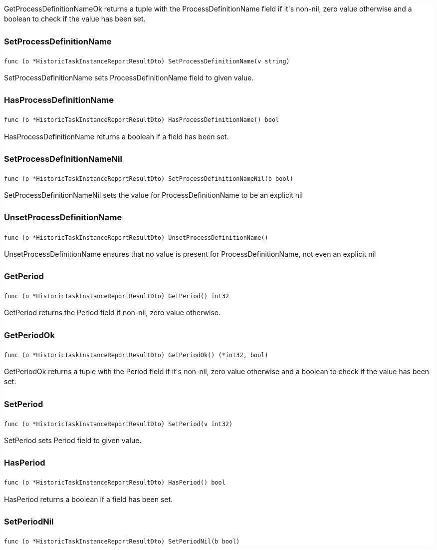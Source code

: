 GetProcessDefinitionNameOk returns a tuple with the ProcessDefinitionName field if it's non-nil, zero value otherwise
and a boolean to check if the value has been set.

### SetProcessDefinitionName

`func (o *HistoricTaskInstanceReportResultDto) SetProcessDefinitionName(v string)`

SetProcessDefinitionName sets ProcessDefinitionName field to given value.

### HasProcessDefinitionName

`func (o *HistoricTaskInstanceReportResultDto) HasProcessDefinitionName() bool`

HasProcessDefinitionName returns a boolean if a field has been set.

### SetProcessDefinitionNameNil

`func (o *HistoricTaskInstanceReportResultDto) SetProcessDefinitionNameNil(b bool)`

 SetProcessDefinitionNameNil sets the value for ProcessDefinitionName to be an explicit nil

### UnsetProcessDefinitionName
`func (o *HistoricTaskInstanceReportResultDto) UnsetProcessDefinitionName()`

UnsetProcessDefinitionName ensures that no value is present for ProcessDefinitionName, not even an explicit nil
### GetPeriod

`func (o *HistoricTaskInstanceReportResultDto) GetPeriod() int32`

GetPeriod returns the Period field if non-nil, zero value otherwise.

### GetPeriodOk

`func (o *HistoricTaskInstanceReportResultDto) GetPeriodOk() (*int32, bool)`

GetPeriodOk returns a tuple with the Period field if it's non-nil, zero value otherwise
and a boolean to check if the value has been set.

### SetPeriod

`func (o *HistoricTaskInstanceReportResultDto) SetPeriod(v int32)`

SetPeriod sets Period field to given value.

### HasPeriod

`func (o *HistoricTaskInstanceReportResultDto) HasPeriod() bool`

HasPeriod returns a boolean if a field has been set.

### SetPeriodNil

`func (o *HistoricTaskInstanceReportResultDto) SetPeriodNil(b bool)`
